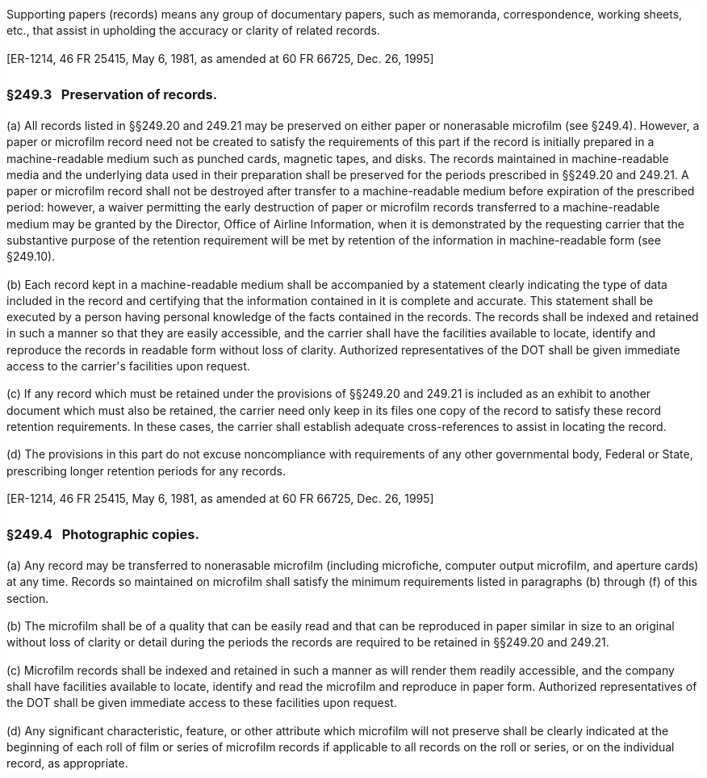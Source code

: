 Supporting papers (records) means any group of documentary papers, such as memoranda, correspondence, working sheets, etc., that assist in upholding the accuracy or clarity of related records.

\[ER-1214, 46 FR 25415, May 6, 1981, as amended at 60 FR 66725, Dec. 26, 1995\]

### §249.3   Preservation of records.

(a) All records listed in §§249.20 and 249.21 may be preserved on either paper or nonerasable microfilm (see §249.4). However, a paper or microfilm record need not be created to satisfy the requirements of this part if the record is initially prepared in a machine-readable medium such as punched cards, magnetic tapes, and disks. The records maintained in machine-readable media and the underlying data used in their preparation shall be preserved for the periods prescribed in §§249.20 and 249.21. A paper or microfilm record shall not be destroyed after transfer to a machine-readable medium before expiration of the prescribed period: however, a waiver permitting the early destruction of paper or microfilm records transferred to a machine-readable medium may be granted by the Director, Office of Airline Information, when it is demonstrated by the requesting carrier that the substantive purpose of the retention requirement will be met by retention of the information in machine-readable form (see §249.10).

(b) Each record kept in a machine-readable medium shall be accompanied by a statement clearly indicating the type of data included in the record and certifying that the information contained in it is complete and accurate. This statement shall be executed by a person having personal knowledge of the facts contained in the records. The records shall be indexed and retained in such a manner so that they are easily accessible, and the carrier shall have the facilities available to locate, identify and reproduce the records in readable form without loss of clarity. Authorized representatives of the DOT shall be given immediate access to the carrier's facilities upon request.

(c) If any record which must be retained under the provisions of §§249.20 and 249.21 is included as an exhibit to another document which must also be retained, the carrier need only keep in its files one copy of the record to satisfy these record retention requirements. In these cases, the carrier shall establish adequate cross-references to assist in locating the record.

(d) The provisions in this part do not excuse noncompliance with requirements of any other governmental body, Federal or State, prescribing longer retention periods for any records.

\[ER-1214, 46 FR 25415, May 6, 1981, as amended at 60 FR 66725, Dec. 26, 1995\]

### §249.4   Photographic copies.

(a) Any record may be transferred to nonerasable microfilm (including microfiche, computer output microfilm, and aperture cards) at any time. Records so maintained on microfilm shall satisfy the minimum requirements listed in paragraphs (b) through (f) of this section.

(b) The microfilm shall be of a quality that can be easily read and that can be reproduced in paper similar in size to an original without loss of clarity or detail during the periods the records are required to be retained in §§249.20 and 249.21.

(c) Microfilm records shall be indexed and retained in such a manner as will render them readily accessible, and the company shall have facilities available to locate, identify and read the microfilm and reproduce in paper form. Authorized representatives of the DOT shall be given immediate access to these facilities upon request.

(d) Any significant characteristic, feature, or other attribute which microfilm will not preserve shall be clearly indicated at the beginning of each roll of film or series of microfilm records if applicable to all records on the roll or series, or on the individual record, as appropriate.
